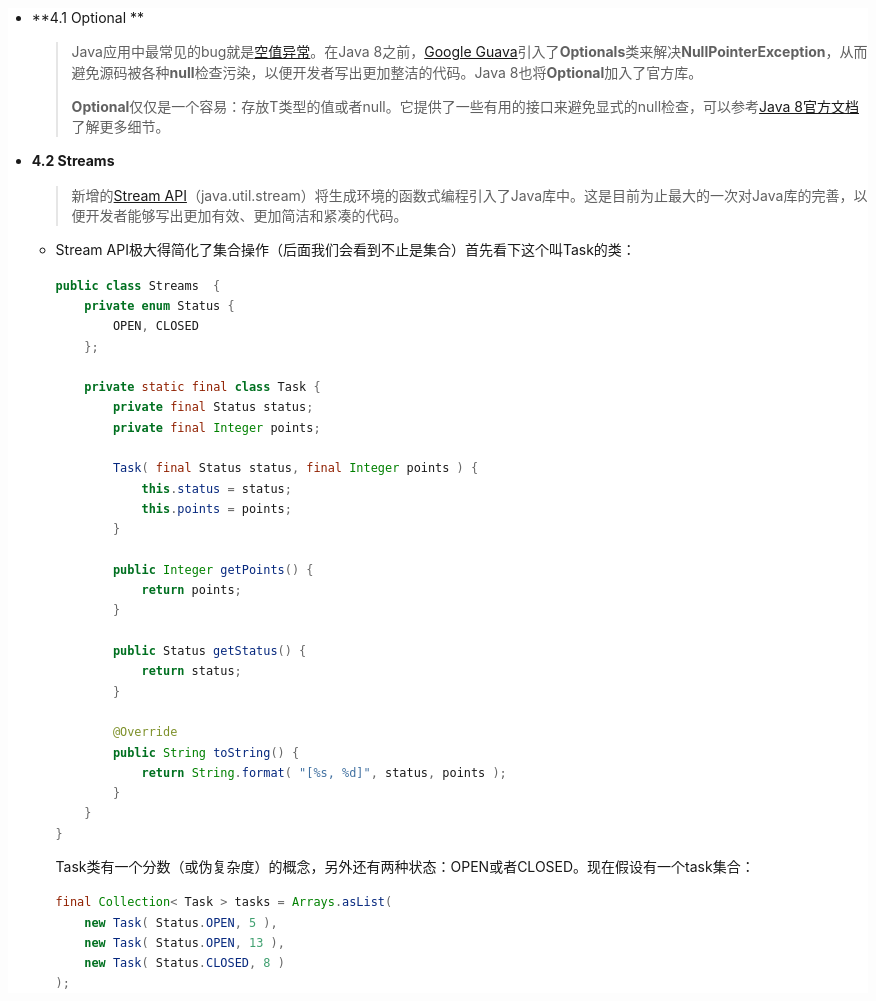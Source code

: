 * **4.1 Optional **

  > Java应用中最常见的bug就是[空值异常](http://examples.javacodegeeks.com/java-basics/exceptions/java-lang-nullpointerexception-how-to-handle-null-pointer-exception/)。在Java 8之前，[Google Guava](http://code.google.com/p/guava-libraries/)引入了**Optionals**类来解决**NullPointerException**，从而避免源码被各种**null**检查污染，以便开发者写出更加整洁的代码。Java 8也将**Optional**加入了官方库。
  >
  > **Optional**仅仅是一个容易：存放T类型的值或者null。它提供了一些有用的接口来避免显式的null检查，可以参考[Java 8官方文档](http://docs.oracle.com/javase/8/docs/api/)了解更多细节。

* **4.2 Streams**

  > 新增的[Stream API](http://www.javacodegeeks.com/2014/05/the-effects-of-programming-with-java-8-streams-on-algorithm-performance.html)（java.util.stream）将生成环境的函数式编程引入了Java库中。这是目前为止最大的一次对Java库的完善，以便开发者能够写出更加有效、更加简洁和紧凑的代码。

  * Stream API极大得简化了集合操作（后面我们会看到不止是集合）首先看下这个叫Task的类：

    ~~~java
    public class Streams  {
        private enum Status {
            OPEN, CLOSED
        };

        private static final class Task {
            private final Status status;
            private final Integer points;

            Task( final Status status, final Integer points ) {
                this.status = status;
                this.points = points;
            }

            public Integer getPoints() {
                return points;
            }

            public Status getStatus() {
                return status;
            }

            @Override
            public String toString() {
                return String.format( "[%s, %d]", status, points );
            }
        }
    }
    ~~~

    Task类有一个分数（或伪复杂度）的概念，另外还有两种状态：OPEN或者CLOSED。现在假设有一个task集合：

    ```java
    final Collection< Task > tasks = Arrays.asList(
        new Task( Status.OPEN, 5 ),
        new Task( Status.OPEN, 13 ),
        new Task( Status.CLOSED, 8 ) 
    );
    ```
